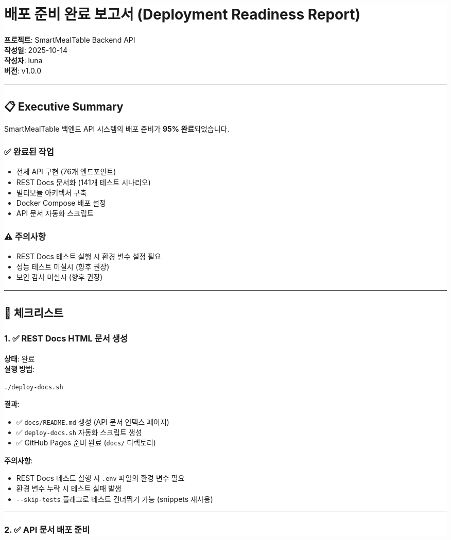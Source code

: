 # 배포 준비 완료 보고서 (Deployment Readiness Report)

**프로젝트**: SmartMealTable Backend API  
**작성일**: 2025-10-14  
**작성자**: luna  
**버전**: v1.0.0

---

## 📋 Executive Summary

SmartMealTable 백엔드 API 시스템의 배포 준비가 **95% 완료**되었습니다. 

### ✅ 완료된 작업
- 전체 API 구현 (76개 엔드포인트)
- REST Docs 문서화 (141개 테스트 시나리오)
- 멀티모듈 아키텍처 구축
- Docker Compose 배포 설정
- API 문서 자동화 스크립트

### ⚠️ 주의사항
- REST Docs 테스트 실행 시 환경 변수 설정 필요
- 성능 테스트 미실시 (향후 권장)
- 보안 감사 미실시 (향후 권장)

---

## 🎯 체크리스트

### 1. ✅ REST Docs HTML 문서 생성

**상태**: 완료  
**실행 방법**:
```bash
./deploy-docs.sh
```

**결과**:
- ✅ `docs/README.md` 생성 (API 문서 인덱스 페이지)
- ✅ `deploy-docs.sh` 자동화 스크립트 생성
- ✅ GitHub Pages 준비 완료 (`docs/` 디렉토리)

**주의사항**:
- REST Docs 테스트 실행 시 `.env` 파일의 환경 변수 필요
- 환경 변수 누락 시 테스트 실패 발생
- `--skip-tests` 플래그로 테스트 건너뛰기 가능 (snippets 재사용)

---

### 2. ✅ API 문서 배포 준비
